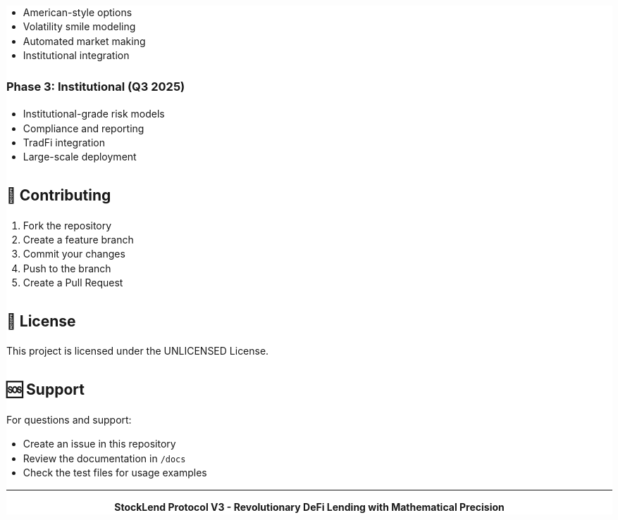 - American-style options
- Volatility smile modeling
- Automated market making
- Institutional integration

### Phase 3: Institutional (Q3 2025)

- Institutional-grade risk models
- Compliance and reporting
- TradFi integration
- Large-scale deployment

## 🤝 **Contributing**

1. Fork the repository
2. Create a feature branch
3. Commit your changes
4. Push to the branch
5. Create a Pull Request

## 📄 **License**

This project is licensed under the UNLICENSED License.

## 🆘 **Support**

For questions and support:

- Create an issue in this repository
- Review the documentation in `/docs`
- Check the test files for usage examples

---

<p align="center">
  <strong>StockLend Protocol V3 - Revolutionary DeFi Lending with Mathematical Precision</strong>
</p>
